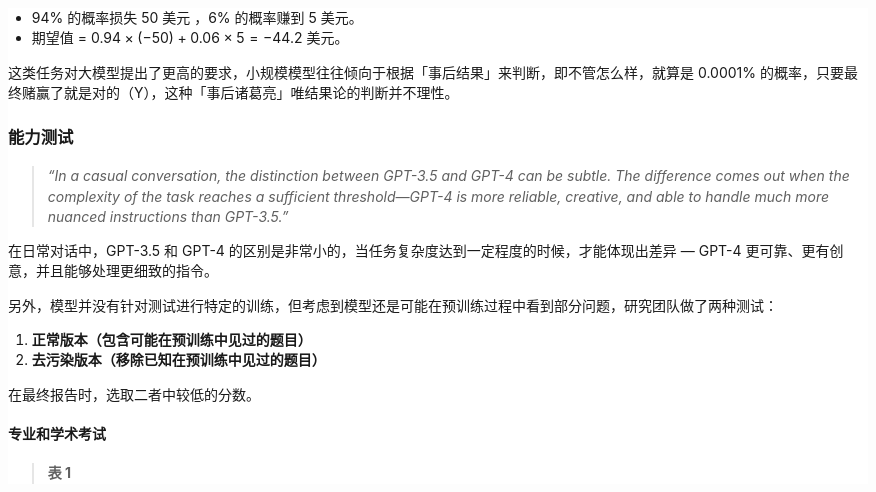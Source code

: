 - 94% 的概率损失 50 美元 ，6% 的概率赚到 5 美元。
- 期望值 = $0.94 \times (-50) + 0.06 \times 5 = -44.2$ 美元。

这类任务对大模型提出了更高的要求，小规模模型往往倾向于根据「事后结果」来判断，即不管怎么样，就算是 0.0001% 的概率，只要最终赌赢了就是对的（Y），这种「事后诸葛亮」唯结果论的判断并不理性。

[^8]: [Hindsight Neglect 10shot](https://www.alignmentforum.org/posts/iznohbCPFkeB9kAJL/inverse-scaling-prize-round-1-winners#_The_Floating_Droid___for_hindsight_neglect_10shot).

### 能力测试

> *“In a casual conversation, the distinction between GPT-3.5 and GPT-4 can be subtle. The difference comes out when the complexity of the task reaches a sufficient threshold—GPT-4 is more reliable, creative, and able to handle much more nuanced instructions than GPT-3.5.”*

在日常对话中，GPT-3.5 和 GPT-4 的区别是非常小的，当任务复杂度达到一定程度的时候，才能体现出差异 — GPT-4 更可靠、更有创意，并且能够处理更细致的指令。

另外，模型并没有针对测试进行特定的训练，但考虑到模型还是可能在预训练过程中看到部分问题，研究团队做了两种测试：

1. **正常版本（包含可能在预训练中见过的题目）**
2. **去污染版本（移除已知在预训练中见过的题目）**

在最终报告时，选取二者中较低的分数。

#### 专业和学术考试

> **表 1**
>

[^1]: 按照沐神论文精读的课件设计进行展示，时间跨度为 3 年。
[^2]: [Generative pre-trained transformer - Wikipedia](https://en.wikipedia.org/wiki/Generative_pre-trained_transformer).
[^3]: 摘自《[Transformer 论文精读 QA 部分的 Q2](./Transformer%20论文精读.md#q2-什么是自回归与非自回归)》。
[^4]: [Textual entailment - Wikipedia](https://en.wikipedia.org/wiki/Textual_entailment)
[^5]: [Aligning books and movies: Towards story-like visual explanations by watching movies and reading books](https://arxiv.org/pdf/1506.06724).
[^6]: [BookCorpus - Wikipedia](https://en.wikipedia.org/wiki/BookCorpus)
[^7]: [On Layer Normalization in the Transformer Architecture](https://arxiv.org/pdf/2002.04745).
[^9]: [Advanced Placement - Wikipedia](https://en.wikipedia.org/wiki/Advanced_Placement).
[^10]: [精简版 Visual inputs 中的表格](https://openai.com/index/gpt-4-research/).